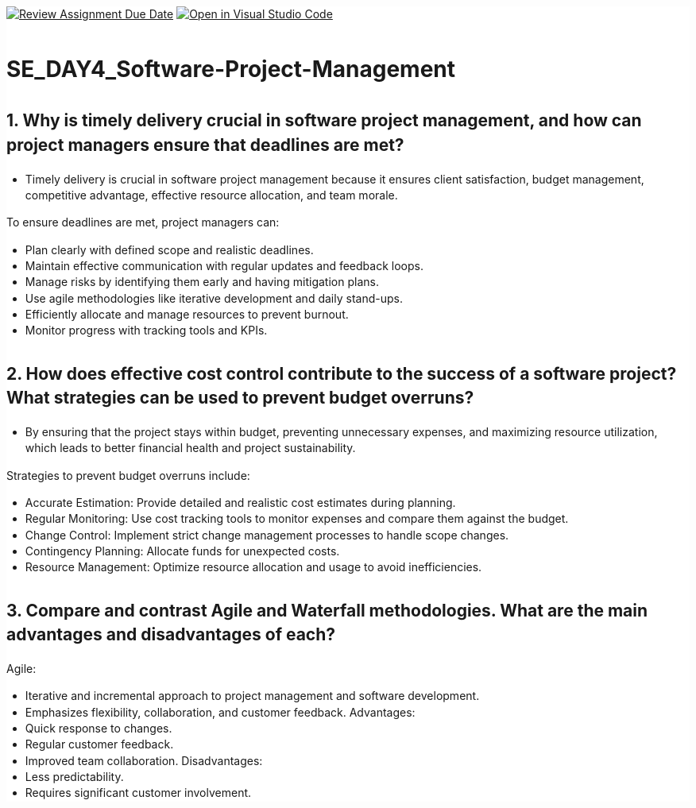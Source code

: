[![Review Assignment Due Date](https://classroom.github.com/assets/deadline-readme-button-22041afd0340ce965d47ae6ef1cefeee28c7c493a6346c4f15d667ab976d596c.svg)](https://classroom.github.com/a/9pw6JKcu)
[![Open in Visual Studio Code](https://classroom.github.com/assets/open-in-vscode-2e0aaae1b6195c2367325f4f02e2d04e9abb55f0b24a779b69b11b9e10269abc.svg)](https://classroom.github.com/online_ide?assignment_repo_id=18638639&assignment_repo_type=AssignmentRepo)
# SE_DAY4_Software-Project-Management
## 1. Why is timely delivery crucial in software project management, and how can project managers ensure that deadlines are met?
- Timely delivery is crucial in software project management because it ensures client satisfaction, budget management, competitive advantage, effective resource allocation, and team morale.

To ensure deadlines are met, project managers can:
- Plan clearly with defined scope and realistic deadlines.
- Maintain effective communication with regular updates and feedback loops.
- Manage risks by identifying them early and having mitigation plans.
- Use agile methodologies like iterative development and daily stand-ups.
- Efficiently allocate and manage resources to prevent burnout.
- Monitor progress with tracking tools and KPIs.

## 2. How does effective cost control contribute to the success of a software project? What strategies can be used to prevent budget overruns?
- By ensuring that the project stays within budget, preventing unnecessary expenses, and maximizing resource utilization, which leads to better financial health and project sustainability.

Strategies to prevent budget overruns include:
- Accurate Estimation: Provide detailed and realistic cost estimates during planning.
- Regular Monitoring: Use cost tracking tools to monitor expenses and compare them against the budget.
- Change Control: Implement strict change management processes to handle scope changes.
- Contingency Planning: Allocate funds for unexpected costs.
- Resource Management: Optimize resource allocation and usage to avoid inefficiencies.

## 3. Compare and contrast Agile and Waterfall methodologies. What are the main advantages and disadvantages of each?
Agile:
- Iterative and incremental approach to project
management and software development.
- Emphasizes flexibility, collaboration, and customer
feedback.
Advantages:
- Quick response to changes.
- Regular customer feedback.
- Improved team collaboration.
Disadvantages:
- Less predictability.
- Requires significant customer involvement.
